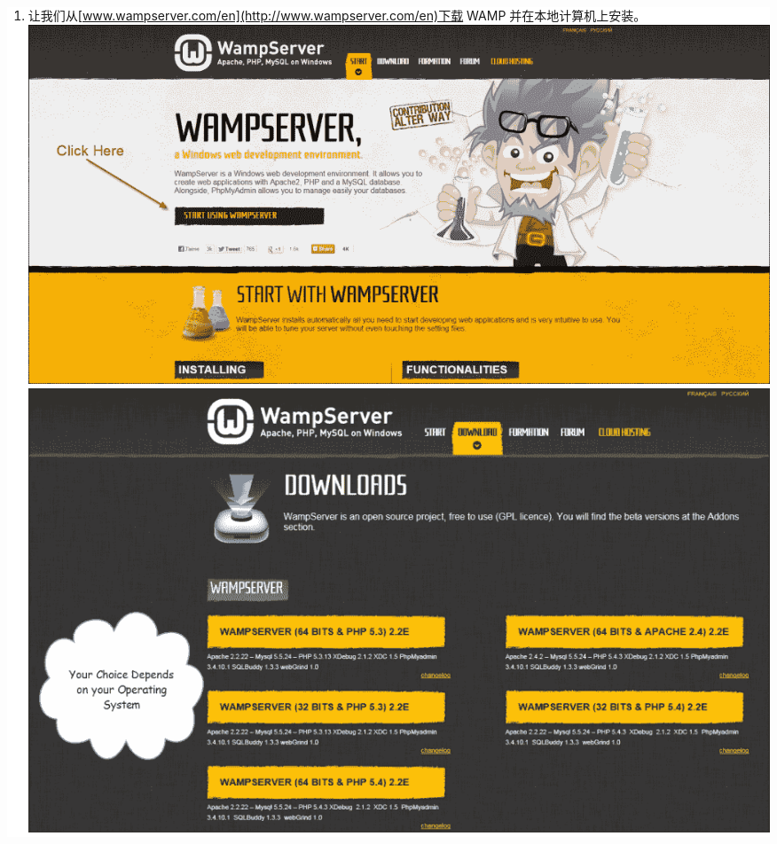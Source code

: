 1.  让我们从[www.wampserver.com/en](http://www.wampserver.com/en)下载 WAMP 并在本地计算机上安装。![安装 LAMP stack](img/8119_03_03.jpg)![安装 LAMP stack](img/8119_03_04.jpg)
